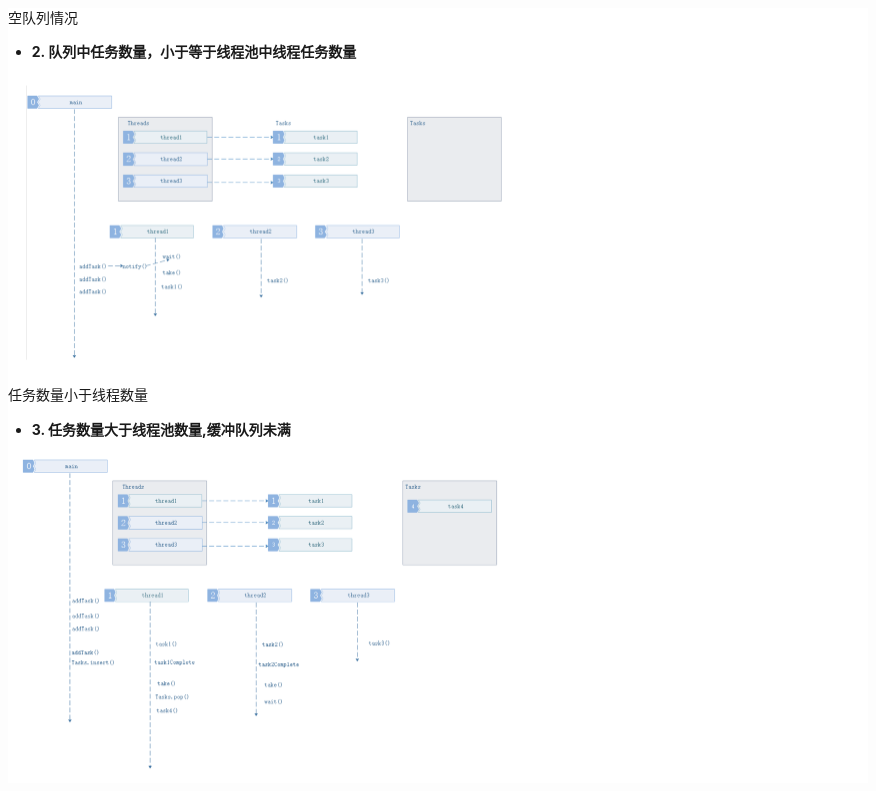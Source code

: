 空队列情况

- **2. 队列中任务数量，小于等于线程池中线程任务数量**

 <img src=".asserts/image-20230525102241614.png" alt="image-20230525102241614" style="zoom:50%;" />

任务数量小于线程数量

- **3. 任务数量大于线程池数量,缓冲队列未满**

 <img src=".asserts/image-20230525102304388.png" alt="image-20230525102304388" style="zoom:50%;" />
